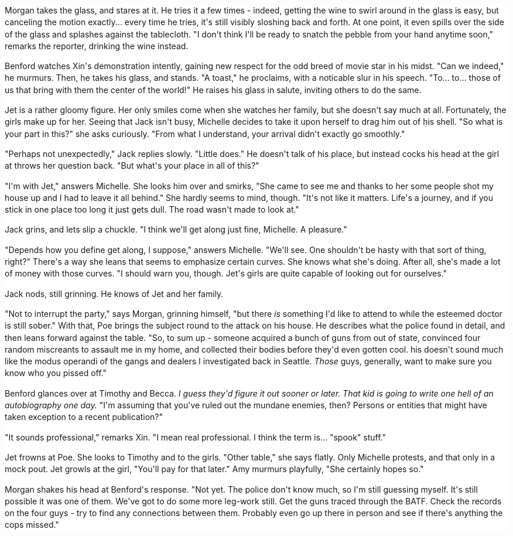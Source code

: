 Morgan takes the glass, and stares at it. He tries it a few times - indeed, getting the wine to swirl around in the glass is easy, but canceling the motion exactly... every time he tries, it's still visibly sloshing back and forth. At one point, it even spills over the side of the glass and splashes against the tablecloth. "I don't think I'll be ready to snatch the pebble from your hand anytime soon," remarks the reporter, drinking the wine instead.

Benford watches Xin's demonstration intently, gaining new respect for the odd breed of movie star in his midst. "Can we indeed," he murmurs. Then, he takes his glass, and stands. "A toast," he proclaims, with a noticable slur in his speech. "To... to... those of us that bring with them the center of the world!" He raises his glass in salute, inviting others to do the same.

Jet is a rather gloomy figure. Her only smiles come when she watches her family, but she doesn't say much at all. Fortunately, the girls make up for her. Seeing that Jack isn't busy, Michelle decides to take it upon herself to drag him out of his shell. "So what is your part in this?" she asks curiously. "From what I understand, your arrival didn't exactly go smoothly."

"Perhaps not unexpectedly," Jack replies slowly. "Little does." He doesn't talk of his place, but instead cocks his head at the girl at throws her question back. "But what's your place in all of this?"

"I'm with Jet," answers Michelle. She looks him over and smirks, "She came to see me and thanks to her some people shot my house up and I had to leave it all behind." She hardly seems to mind, though. "It's not like it matters. Life's a journey, and if you stick in one place too long it just gets dull. The road wasn't made to look at."

Jack grins, and lets slip a chuckle. "I think we'll get along just fine, Michelle. A pleasure."

"Depends how you define get along, I suppose," answers Michelle. "We'll see. One shouldn't be hasty with that sort of thing, right?" There's a way she leans that seems to emphasize certain curves. She knows what she's doing. After all, she's made a lot of money with those curves. "I should warn you, though. Jet's girls are quite capable of looking out for ourselves."

Jack nods, still grinning. He knows of Jet and her family.

"Not to interrupt the party," says Morgan, grinning himself, "but there _is_ something I'd like to attend to while the esteemed doctor is still sober." With that, Poe brings the subject round to the attack on his house. He describes what the police found in detail, and then leans forward against the table. "So, to sum up - someone acquired a bunch of guns from out of state, convinced four random miscreants to assault me in my home, and collected their bodies before they'd even gotten cool. his doesn't sound much like the modus operandi of the gangs and dealers I investigated back in Seattle. _Those_ guys, generally, want to make sure you know who you pissed off."

Benford glances over at Timothy and Becca. _I guess they'd figure it out sooner or later. That kid is going to write one hell of an autobiography one day._ "I'm assuming that you've ruled out the mundane enemies, then? Persons or entities that might have taken exception to a recent publication?"

"It sounds professional," remarks Xin. "I mean real professional. I think the term is... "spook" stuff."

Jet frowns at Poe. She looks to Timothy and to the girls. "Other table," she says flatly. Only Michelle protests, and that only in a mock pout. Jet growls at the girl, "You'll pay for that later." Amy murmurs playfully, "She certainly hopes so."

Morgan shakes his head at Benford's response. "Not yet. The police don't know much, so I'm still guessing myself. It's still possible it was one of them. We've got to do some more leg-work still. Get the guns traced through the BATF. Check the records on the four guys - try to find any connections between them. Probably even go up there in person and see if there's anything the cops missed."
